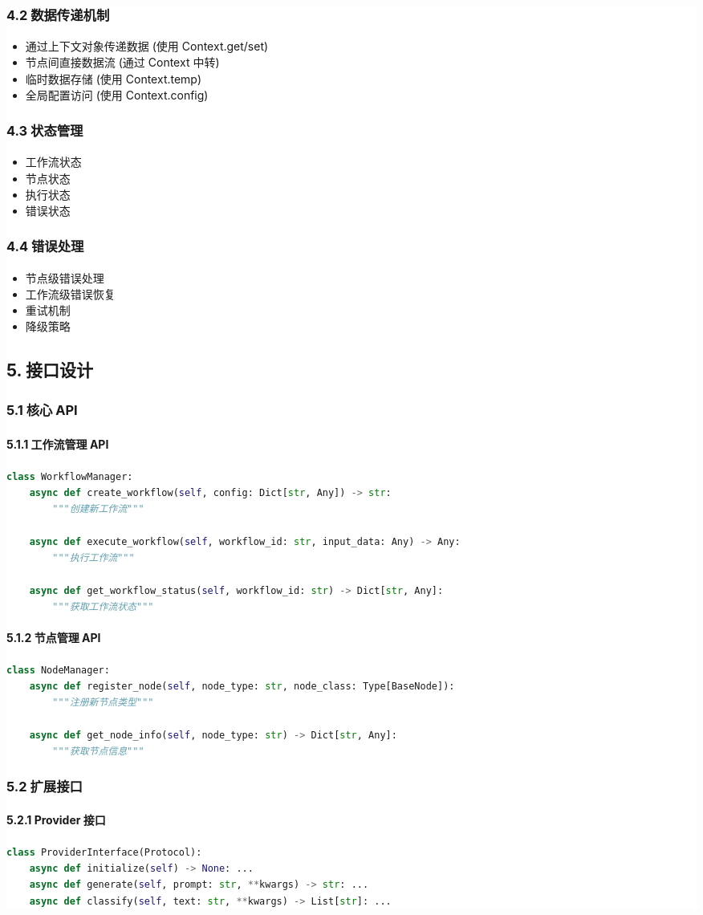 ### 4.2 数据传递机制
- 通过上下文对象传递数据 (使用 Context.get/set)
- 节点间直接数据流 (通过 Context 中转)
- 临时数据存储 (使用 Context.temp)
- 全局配置访问 (使用 Context.config)

### 4.3 状态管理
- 工作流状态
- 节点状态
- 执行状态
- 错误状态

### 4.4 错误处理
- 节点级错误处理
- 工作流级错误恢复
- 重试机制
- 降级策略

## 5. 接口设计

### 5.1 核心 API
#### 5.1.1 工作流管理 API
```python
class WorkflowManager:
    async def create_workflow(self, config: Dict[str, Any]) -> str:
        """创建新工作流"""
        
    async def execute_workflow(self, workflow_id: str, input_data: Any) -> Any:
        """执行工作流"""
        
    async def get_workflow_status(self, workflow_id: str) -> Dict[str, Any]:
        """获取工作流状态"""
```

#### 5.1.2 节点管理 API
```python
class NodeManager:
    async def register_node(self, node_type: str, node_class: Type[BaseNode]):
        """注册新节点类型"""
        
    async def get_node_info(self, node_type: str) -> Dict[str, Any]:
        """获取节点信息"""
```

### 5.2 扩展接口
#### 5.2.1 Provider 接口
```python
class ProviderInterface(Protocol):
    async def initialize(self) -> None: ...
    async def generate(self, prompt: str, **kwargs) -> str: ...
    async def classify(self, text: str, **kwargs) -> List[str]: ...
```

